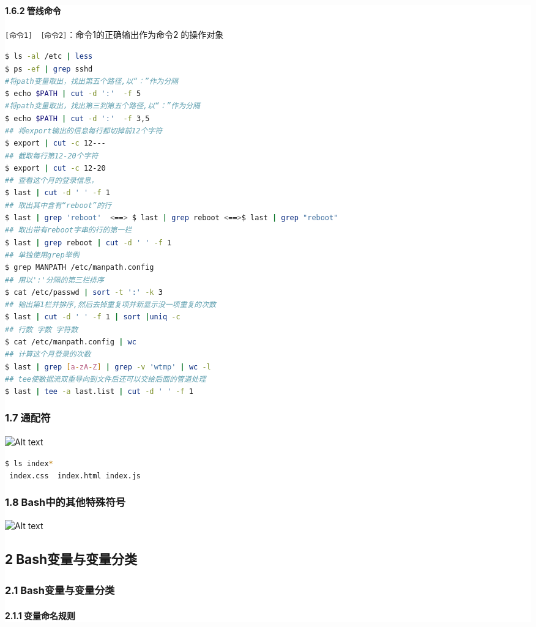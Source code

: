 #### 1.6.2 管线命令
`[命令1] ［命令2］`：命令1的正确输出作为命令2 的操作对象

```bash
$ ls -al /etc | less
$ ps -ef | grep sshd
#将path变量取出，找出第五个路径,以“：”作为分隔
$ echo $PATH | cut -d ':'  -f 5
#将path变量取出，找出第三到第五个路径,以“：”作为分隔
$ echo $PATH | cut -d ':'  -f 3,5
## 将export输出的信息每行都切掉前12个字符
$ export | cut -c 12---
## 截取每行第12-20个字符
$ export | cut -c 12-20
## 查看这个月的登录信息，
$ last | cut -d ' ' -f 1
## 取出其中含有“reboot”的行
$ last | grep 'reboot'  <==> $ last | grep reboot <==>$ last | grep "reboot"
## 取出带有reboot字串的行的第一栏
$ last | grep reboot | cut -d ' ' -f 1
## 单独使用grep举例
$ grep MANPATH /etc/manpath.config
## 用以':'分隔的第三栏排序
$ cat /etc/passwd | sort -t ':' -k 3
## 输出第1栏并排序,然后去掉重复项并新显示没一项重复的次数
$ last | cut -d ' ' -f 1 | sort |uniq -c
## 行数 字数 字符数
$ cat /etc/manpath.config | wc
## 计算这个月登录的次数
$ last | grep [a-zA-Z] | grep -v 'wtmp' | wc -l
## tee使数据流双重导向到文件后还可以交给后面的管道处理
$ last | tee -a last.list | cut -d ' ' -f 1
```

### 1.7 通配符
![Alt text](http://cdn.mengqingshen.com/img/%E5%B1%8F%E5%B9%95%E5%BF%AB%E7%85%A7%202015-06-03%20%E4%B8%8B%E5%8D%8810.57.06.png)

```bash
$ ls index*
 index.css  index.html index.js
```

### 1.8 Bash中的其他特殊符号
![Alt text](http://cdn.mengqingshen.com/img/%E5%B1%8F%E5%B9%95%E5%BF%AB%E7%85%A7%202015-06-03%20%E4%B8%8B%E5%8D%8811.03.32.png)


## 2 Bash变量与变量分类

### 2.1 Bash变量与变量分类

#### 2.1.1 变量命名规则
